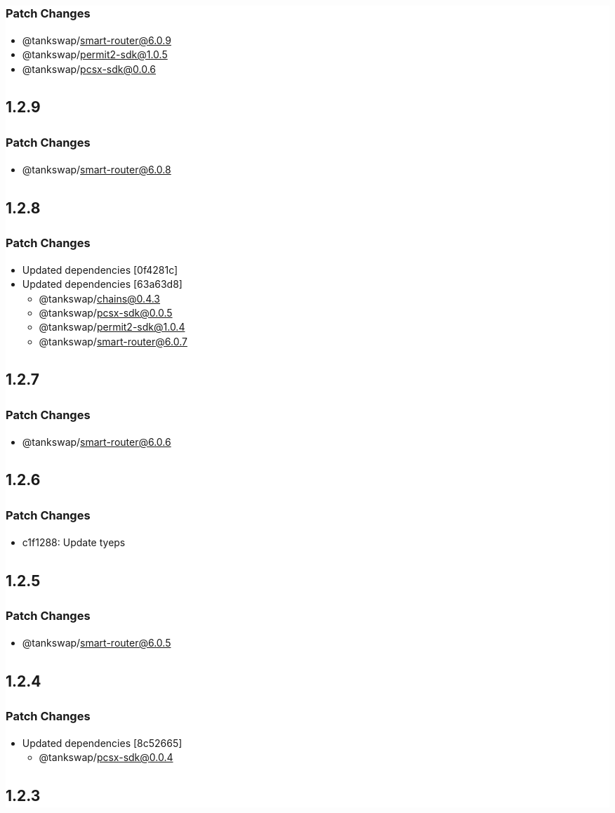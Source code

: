 ### Patch Changes

- @tankswap/smart-router@6.0.9
- @tankswap/permit2-sdk@1.0.5
- @tankswap/pcsx-sdk@0.0.6

## 1.2.9

### Patch Changes

- @tankswap/smart-router@6.0.8

## 1.2.8

### Patch Changes

- Updated dependencies [0f4281c]
- Updated dependencies [63a63d8]
  - @tankswap/chains@0.4.3
  - @tankswap/pcsx-sdk@0.0.5
  - @tankswap/permit2-sdk@1.0.4
  - @tankswap/smart-router@6.0.7

## 1.2.7

### Patch Changes

- @tankswap/smart-router@6.0.6

## 1.2.6

### Patch Changes

- c1f1288: Update tyeps

## 1.2.5

### Patch Changes

- @tankswap/smart-router@6.0.5

## 1.2.4

### Patch Changes

- Updated dependencies [8c52665]
  - @tankswap/pcsx-sdk@0.0.4

## 1.2.3
